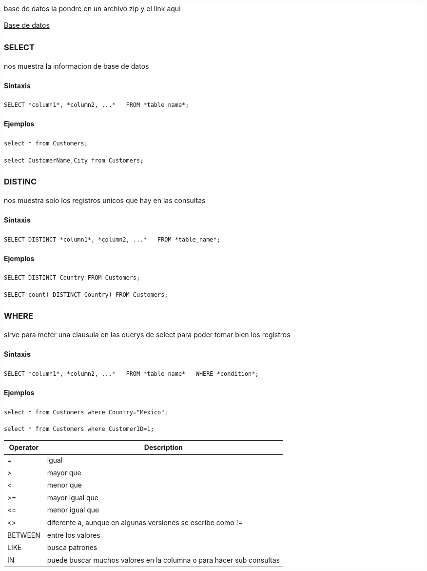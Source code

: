 base de datos la pondre en un archivo zip y el link aqui

[Base de datos](https://1drv.ms/u/s!AhleYsrK8kyokbM6wDGvJEtJYvV9Mw?e=L8AURy)

### SELECT

nos muestra la informacion de base de datos

#### Sintaxis

`SELECT *column1*, *column2, ...*  
FROM *table_name*;`

#### Ejemplos

`select * from Customers;  `

`select CustomerName,City from Customers;`

### DISTINC

nos muestra solo los registros unicos que hay en las consultas

#### Sintaxis

`SELECT DISTINCT *column1*, *column2, ...*  
FROM *table_name*;`

#### Ejemplos

`SELECT DISTINCT Country FROM Customers;  `

`SELECT count( DISTINCT Country) FROM Customers;`

### WHERE

sirve para meter una clausula en las querys de select para poder tomar bien los registros

#### Sintaxis

`SELECT *column1*, *column2, ...*  
FROM *table_name*  
WHERE *condition*;`

#### Ejemplos

`select * from Customers where Country="Mexico";`

`select * from Customers where CustomerID=1;`

| Operator | Description                                                          |
| -------- | -------------------------------------------------------------------- |
| =        | igual                                                                |
| >        | mayor que                                                            |
| <        | menor que                                                            |
| >=       | mayor igual que                                                      |
| <=       | menor igual que                                                      |
| <>       | diferente a, aunque en algunas versiones se escribe como !=          |
| BETWEEN  | entre los valores                                                    |
| LIKE     | busca patrones                                                       |
| IN       | puede buscar muchos valores en la columna o para hacer sub consultas |
